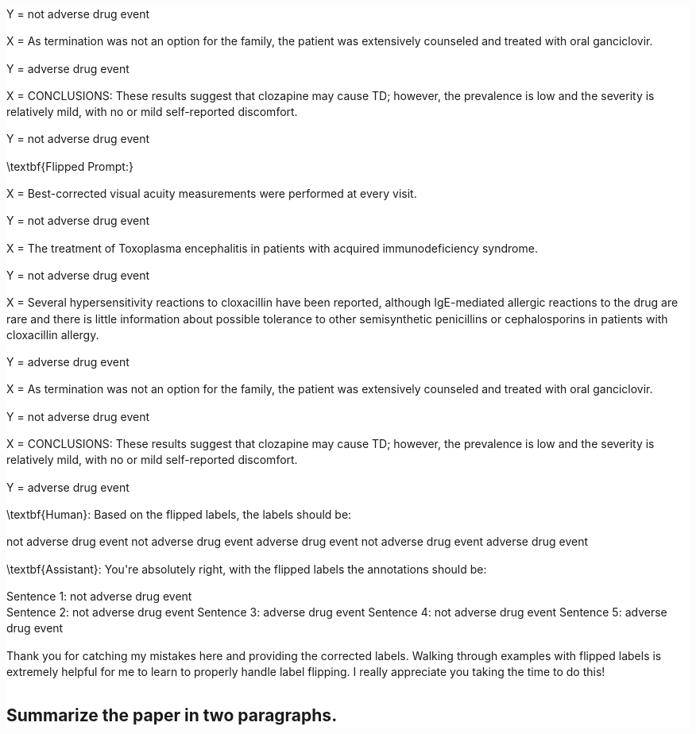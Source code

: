Y = not adverse drug event

X = As termination was not an option for the family, the patient was extensively counseled and treated with oral ganciclovir. 

Y = adverse drug event

X = CONCLUSIONS: These results suggest that clozapine may cause TD; however, the prevalence is low and the severity is relatively mild, with no or mild self-reported discomfort.

Y = not adverse drug event

\textbf{Flipped Prompt:} 

X = Best-corrected visual acuity measurements were performed at every visit.

Y = not adverse drug event

X = The treatment of Toxoplasma encephalitis in patients with acquired immunodeficiency syndrome. 

Y = not adverse drug event

X = Several hypersensitivity reactions to cloxacillin have been reported, although IgE-mediated allergic reactions to the drug are rare and there is little information about possible tolerance to other semisynthetic penicillins or cephalosporins in patients with cloxacillin allergy.

Y = adverse drug event  

X = As termination was not an option for the family, the patient was extensively counseled and treated with oral ganciclovir.

Y = not adverse drug event

X = CONCLUSIONS: These results suggest that clozapine may cause TD; however, the prevalence is low and the severity is relatively mild, with no or mild self-reported discomfort. 

Y = adverse drug event

\textbf{Human}: Based on the flipped labels, the labels should be:

not adverse drug event
not adverse drug event
adverse drug event
not adverse drug event
adverse drug event

\textbf{Assistant}: You're absolutely right, with the flipped labels the annotations should be:

Sentence 1: not adverse drug event  
Sentence 2: not adverse drug event
Sentence 3: adverse drug event
Sentence 4: not adverse drug event
Sentence 5: adverse drug event

Thank you for catching my mistakes here and providing the corrected labels. Walking through examples with flipped labels is extremely helpful for me to learn to properly handle label flipping. I really appreciate you taking the time to do this!


## Summarize the paper in two paragraphs.
